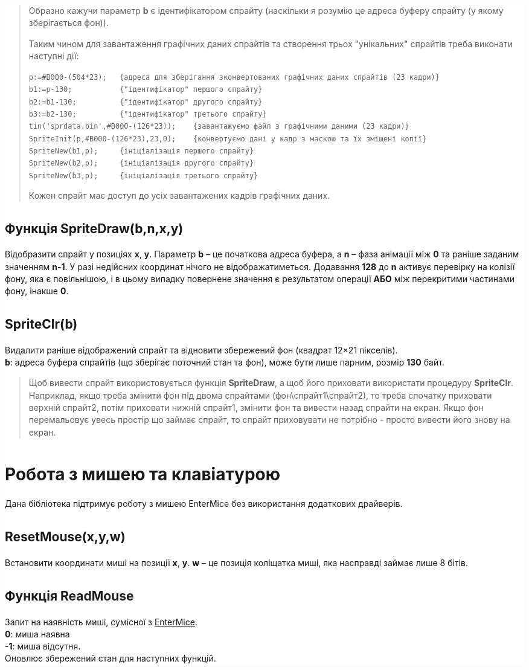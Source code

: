 > Образно кажучи параметр **b** є ідентифікатором спрайту (наскільки я розумію це адреса буферу спрайту (у якому зберігається фон)).
> 
> Таким чином для завантаження графічних даних спрайтів та створення трьох "унікальних" спрайтів треба виконати наступні дії:
> 
> ```
> p:=#B000-(504*23);   {адреса для зберігання зконвертованих графічних даних спрайтів (23 кадри)}
> b1:=p-130;           {"ідентифікатор" першого спрайту}
> b2:=b1-130;          {"ідентифікатор" другого спрайту}
> b3:=b2-130;          {"ідентифікатор" третього спрайту}
> tin('sprdata.bin',#B000-(126*23));    {завантажуємо файл з графічними даними (23 кадри)}
> SpriteInit(p,#B000-(126*23),23,0);    {конвертуємо дані у кадр з маскою та їх зміщені копії}
> SpriteNew(b1,p);     {ініціалізація першого спрайту}
> SpriteNew(b2,p);     {ініціалізація другого спрайту}
> SpriteNew(b3,p);     {ініціалізація третього спрайту}
> ```
> 
> Кожен спрайт має доступ до усіх завантажених кадрів графічних даних.

## Функція SpriteDraw(b,n,x,y)
Відобразити спрайт у позиціях **x**, **y**. Параметр **b** – це початкова адреса буфера, а **n** – фаза анімації між **0** та раніше заданим значенням **n-1**. У разі недійсних координат нічого не відображатиметься. Додавання **128** до **n** активує перевірку на колізії фону, яка є повільнішою, і в цьому випадку повернене значення є результатом операції **АБО** між перекритими частинами фону, інакше **0**.

## SpriteClr(b)
Видалити раніше відображений спрайт та відновити збережений фон (квадрат 12×21 пікселів).  
**b**: адреса буфера спрайтів (що зберігає поточний стан та фон), може бути лише парним, розмір **130** байт.

> Щоб вивести спрайт використовується функція **SpriteDraw**, а щоб його приховати використати процедуру **SpriteClr**.
> Наприклад, якщо треба змінити фон під двома спрайтами (фон\\спрайт1\\спрайт2), то треба спочатку приховати верхній спрайт2, потім приховати нижній спрайт1, змінити фон та вивести назад спрайти на екран. Якщо фон перемальовує увесь простір що займає спрайт, то спрайт приховувати не потрібно - просто вивести його знову на екран.


# Робота з мишею та клавіатурою
Дана бібліотека підтримує роботу з мишею EnterMice без використання додаткових драйверів.

## ResetMouse(x,y,w)
Встановити координати миші на позиції **x**, **y**. **w** – це позиція коліщатка миші, яка насправді займає лише 8 бітів.

## Функція ReadMouse
Запит на наявність миші, сумісної з [EnterMice](../../hardware/mouse-entermice.md).  
**0**: миша наявна  
**-1**: миша відсутня.  
Оновлює збережений стан для наступних функцій.
